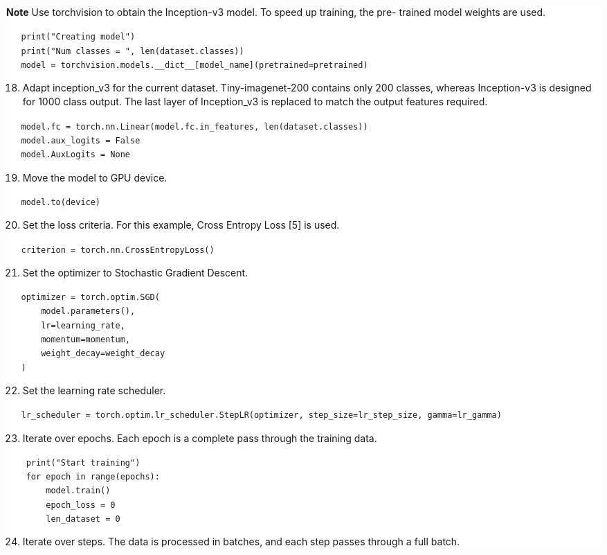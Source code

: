    **Note** Use torchvision to obtain the Inception-v3 model. To speed up training, the pre- trained model weights are used.

```
   print("Creating model")
   print("Num classes = ", len(dataset.classes))
   model = torchvision.models.__dict__[model_name](pretrained=pretrained)
```

18. Adapt inception_v3 for the current dataset. Tiny-imagenet-200 contains only 200 classes, whereas Inception-v3 is designed for 1000 class output. The last layer of Inception_v3 is replaced to match the output features required. 

```
   model.fc = torch.nn.Linear(model.fc.in_features, len(dataset.classes))
   model.aux_logits = False
   model.AuxLogits = None
```
19. Move the model to GPU device.

```
   model.to(device)
```

20. Set the loss criteria. For this example, Cross Entropy Loss [5] is used.

```
   criterion = torch.nn.CrossEntropyLoss()
```

21. Set the optimizer to Stochastic Gradient Descent.

```
   optimizer = torch.optim.SGD(
       model.parameters(),
       lr=learning_rate,
       momentum=momentum,
       weight_decay=weight_decay
   )
```
22. Set the learning rate scheduler.

```
   lr_scheduler = torch.optim.lr_scheduler.StepLR(optimizer, step_size=lr_step_size, gamma=lr_gamma)
```

23. Iterate over epochs. Each epoch is a complete pass through the training data.

```
    print("Start training")
    for epoch in range(epochs):
        model.train()
        epoch_loss = 0
        len_dataset = 0
```

24. Iterate over steps. The data is processed in batches, and each step passes through a full batch.
